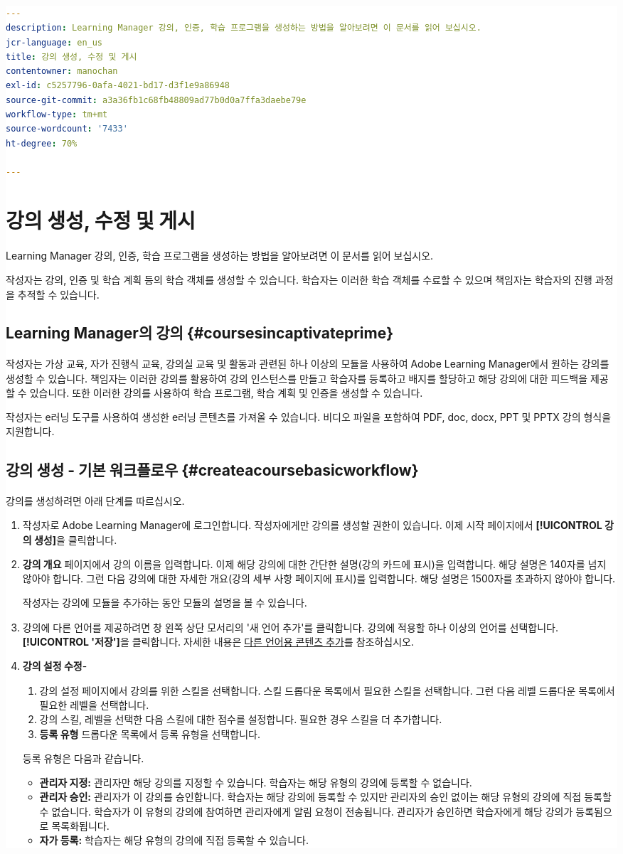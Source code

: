 ```yaml
---
description: Learning Manager 강의, 인증, 학습 프로그램을 생성하는 방법을 알아보려면 이 문서를 읽어 보십시오.
jcr-language: en_us
title: 강의 생성, 수정 및 게시
contentowner: manochan
exl-id: c5257796-0afa-4021-bd17-d3f1e9a86948
source-git-commit: a3a36fb1c68fb48809ad77b0d0a7ffa3daebe79e
workflow-type: tm+mt
source-wordcount: '7433'
ht-degree: 70%

---
```


# 강의 생성, 수정 및 게시

Learning Manager 강의, 인증, 학습 프로그램을 생성하는 방법을 알아보려면 이 문서를 읽어 보십시오.

작성자는 강의, 인증 및 학습 계획 등의 학습 객체를 생성할 수 있습니다. 학습자는 이러한 학습 객체를 수료할 수 있으며 책임자는 학습자의 진행 과정을 추적할 수 있습니다.

## Learning Manager의 강의 {#coursesincaptivateprime}

작성자는 가상 교육, 자가 진행식 교육, 강의실 교육 및 활동과 관련된 하나 이상의 모듈을 사용하여 Adobe Learning Manager에서 원하는 강의를 생성할 수 있습니다. 책임자는 이러한 강의를 활용하여 강의 인스턴스를 만들고 학습자를 등록하고 배지를 할당하고 해당 강의에 대한 피드백을 제공할 수 있습니다. 또한 이러한 강의를 사용하여 학습 프로그램, 학습 계획 및 인증을 생성할 수 있습니다.

작성자는 e러닝 도구를 사용하여 생성한 e러닝 콘텐츠를 가져올 수 있습니다. 비디오 파일을 포함하여 PDF, doc, docx, PPT 및 PPTX 강의 형식을 지원합니다.

## 강의 생성 - 기본 워크플로우 {#createacoursebasicworkflow}

강의를 생성하려면 아래 단계를 따르십시오.

1. 작성자로 Adobe Learning Manager에 로그인합니다. 작성자에게만 강의를 생성할 권한이 있습니다. 이제 시작 페이지에서 **[!UICONTROL 강의 생성]**&#x200B;을 클릭합니다.
1. **강의 개요** 페이지에서 강의 이름을 입력합니다. 이제 해당 강의에 대한 간단한 설명(강의 카드에 표시)을 입력합니다. 해당 설명은 140자를 넘지 않아야 합니다. 그런 다음 강의에 대한 자세한 개요(강의 세부 사항 페이지에 표시)를 입력합니다. 해당 설명은 1500자를 초과하지 않아야 합니다.

   작성자는 강의에 모듈을 추가하는 동안 모듈의 설명을 볼 수 있습니다.

1. 강의에 다른 언어를 제공하려면 창 왼쪽 상단 모서리의 &#39;새 언어 추가&#39;를 클릭합니다. 강의에 적용할 하나 이상의 언어를 선택합니다. **[!UICONTROL &#39;저장&#39;]**&#x200B;을 클릭합니다. 자세한 내용은 [다른 언어용 콘텐츠 추가](/help/migrated/authors/feature-summary/content-library.md)를 참조하십시오.
1. **강의 설정 수정**-

   1. 강의 설정 페이지에서 강의를 위한 스킬을 선택합니다. 스킬 드롭다운 목록에서 필요한 스킬을 선택합니다. 그런 다음 레벨 드롭다운 목록에서 필요한 레벨을 선택합니다.
   1. 강의 스킬, 레벨을 선택한 다음 스킬에 대한 점수를 설정합니다. 필요한 경우 스킬을 더 추가합니다.
   1. **등록 유형** 드롭다운 목록에서 등록 유형을 선택합니다.

   등록 유형은 다음과 같습니다.

   * **관리자 지정:** 관리자만 해당 강의를 지정할 수 있습니다. 학습자는 해당 유형의 강의에 등록할 수 없습니다.
   * **관리자 승인:** 관리자가 이 강의를 승인합니다. 학습자는 해당 강의에 등록할 수 있지만 관리자의 승인 없이는 해당 유형의 강의에 직접 등록할 수 없습니다. 학습자가 이 유형의 강의에 참여하면 관리자에게 알림 요청이 전송됩니다. 관리자가 승인하면 학습자에게 해당 강의가 등록됨으로 목록화됩니다.
   * **자가 등록:** 학습자는 해당 유형의 강의에 직접 등록할 수 있습니다.
